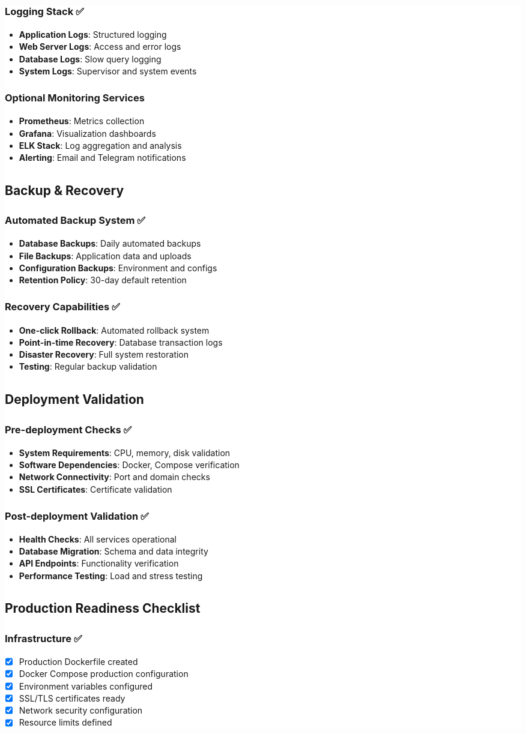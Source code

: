 ### Logging Stack ✅
- **Application Logs**: Structured logging
- **Web Server Logs**: Access and error logs
- **Database Logs**: Slow query logging
- **System Logs**: Supervisor and system events

### Optional Monitoring Services
- **Prometheus**: Metrics collection
- **Grafana**: Visualization dashboards
- **ELK Stack**: Log aggregation and analysis
- **Alerting**: Email and Telegram notifications

## Backup & Recovery

### Automated Backup System ✅
- **Database Backups**: Daily automated backups
- **File Backups**: Application data and uploads
- **Configuration Backups**: Environment and configs
- **Retention Policy**: 30-day default retention

### Recovery Capabilities ✅
- **One-click Rollback**: Automated rollback system
- **Point-in-time Recovery**: Database transaction logs
- **Disaster Recovery**: Full system restoration
- **Testing**: Regular backup validation

## Deployment Validation

### Pre-deployment Checks ✅
- **System Requirements**: CPU, memory, disk validation
- **Software Dependencies**: Docker, Compose verification
- **Network Connectivity**: Port and domain checks
- **SSL Certificates**: Certificate validation

### Post-deployment Validation ✅
- **Health Checks**: All services operational
- **Database Migration**: Schema and data integrity
- **API Endpoints**: Functionality verification
- **Performance Testing**: Load and stress testing

## Production Readiness Checklist

### Infrastructure ✅
- [x] Production Dockerfile created
- [x] Docker Compose production configuration
- [x] Environment variables configured
- [x] SSL/TLS certificates ready
- [x] Network security configuration
- [x] Resource limits defined
